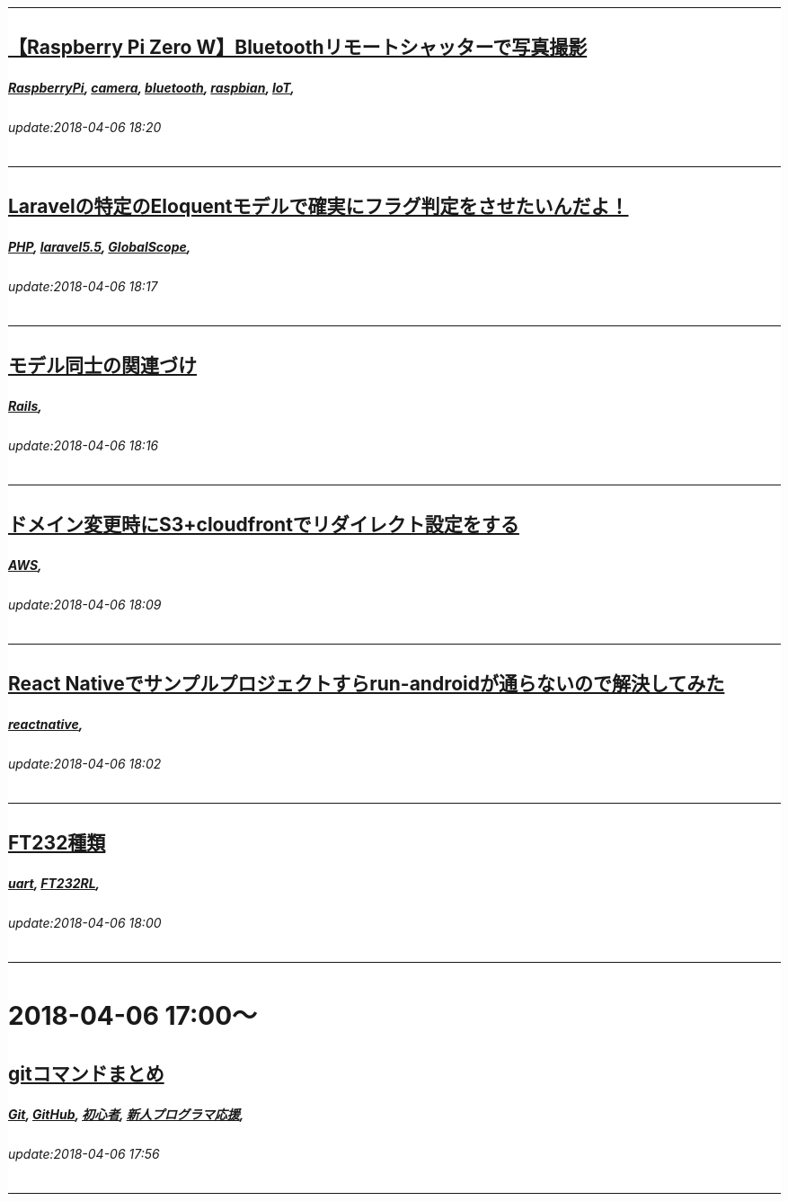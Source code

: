 
---
## [【Raspberry Pi Zero W】Bluetoothリモートシャッターで写真撮影](https://qiita.com/sunaga70/items/89e2d1eecfd73d3fef21)
##### [RaspberryPi](https://qiita.com/tags/RaspberryPi), [camera](https://qiita.com/tags/camera), [bluetooth](https://qiita.com/tags/bluetooth), [raspbian](https://qiita.com/tags/raspbian), [IoT](https://qiita.com/tags/IoT), 
###### update:2018-04-06 18:20
---
## [Laravelの特定のEloquentモデルで確実にフラグ判定をさせたいんだよ！](https://qiita.com/ll_kuma_ll/items/0af05dfe999b2fdc539d)
##### [PHP](https://qiita.com/tags/PHP), [laravel5.5](https://qiita.com/tags/laravel5.5), [GlobalScope](https://qiita.com/tags/GlobalScope), 
###### update:2018-04-06 18:17
---
## [モデル同士の関連づけ](https://qiita.com/salvage0707/items/6628e40f779fa989234a)
##### [Rails](https://qiita.com/tags/Rails), 
###### update:2018-04-06 18:16
---
## [ドメイン変更時にS3+cloudfrontでリダイレクト設定をする](https://qiita.com/Hizatti/items/5949e0cac478d4b1abfa)
##### [AWS](https://qiita.com/tags/AWS), 
###### update:2018-04-06 18:09
---
## [React Nativeでサンプルプロジェクトすらrun-androidが通らないので解決してみた](https://qiita.com/YukiOmori/items/39eb4c925fe039dd86e4)
##### [reactnative](https://qiita.com/tags/reactnative), 
###### update:2018-04-06 18:02
---
## [FT232種類](https://qiita.com/hillacken/items/1dfbc591dad62ebe4e36)
##### [uart](https://qiita.com/tags/uart), [FT232RL](https://qiita.com/tags/FT232RL), 
###### update:2018-04-06 18:00
---




# 2018-04-06 17:00～
## [gitコマンドまとめ](https://qiita.com/non0311/items/369eecea3456dbcbe26e)
##### [Git](https://qiita.com/tags/Git), [GitHub](https://qiita.com/tags/GitHub), [初心者](https://qiita.com/tags/初心者), [新人プログラマ応援](https://qiita.com/tags/新人プログラマ応援), 
###### update:2018-04-06 17:56
---